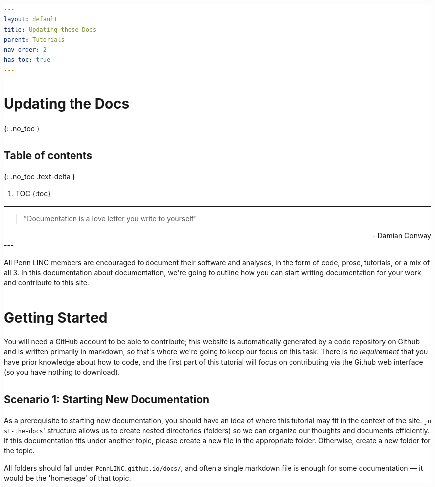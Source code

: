 ```yaml
---
layout: default
title: Updating these Docs
parent: Tutorials
nav_order: 2
has_toc: true
---
```


# Updating the Docs
{: .no_toc }

## Table of contents
{: .no_toc .text-delta }

1. TOC
{:toc}
---
> "Documentation is a love letter you write to yourself"

<div style="text-align: right"> - Damian Conway </div>
---

All Penn LINC members are encouraged to document their software and analyses, in the form of code, prose, tutorials, or a mix of all 3.
In this documentation about documentation, we're going to outline how you can start writing documentation for your work and contribute to this site.

# Getting Started

You will need a [GitHub account](https://github.com) to be able to contribute;
this website is automatically generated by a code repository on Github and is written primarily in markdown,
so that's where we're going to keep our focus on this task.
There is *no requirement* that you have prior knowledge about how to code,
and the first part of this tutorial will focus on contributing via the Github web interface
(so you have nothing to download).

## Scenario 1: Starting New Documentation

As a prerequisite to starting new documentation,
you should have an idea of where this tutorial may fit in the context of the site.
`just-the-docs`' structure allows us to create nested directories (folders) so we can organize our thoughts and documents efficiently.
If this documentation fits under another topic, please create a new file in the appropriate folder.
Otherwise, create a new folder for the topic.

All folders should fall under `PennLINC.github.io/docs/`,
and often a single markdown file is enough for some documentation — it would be the 'homepage' of that topic.
